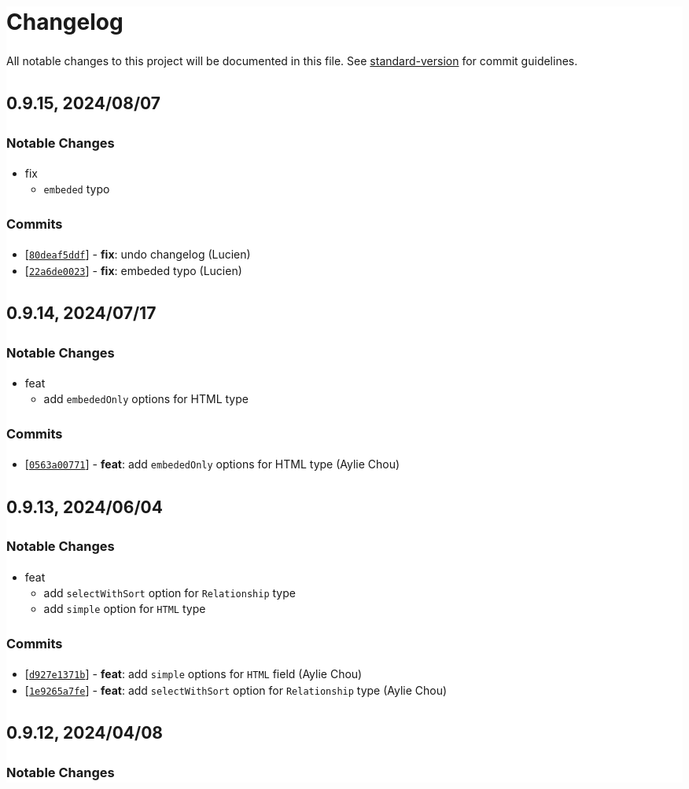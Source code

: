 # Changelog

All notable changes to this project will be documented in this file. See [standard-version](https://github.com/conventional-changelog/standard-version) for commit guidelines.

## 0.9.15, 2024/08/07

### Notable Changes

- fix
  - `embeded` typo

### Commits

- [[`80deaf5ddf`](https://github.com/twreporter/keystone/commit/80deaf5ddf)] - **fix**: undo changelog (Lucien)
- [[`22a6de0023`](https://github.com/twreporter/keystone/commit/22a6de0023)] - **fix**: embeded typo (Lucien)

## 0.9.14, 2024/07/17

### Notable Changes

- feat
  - add `embededOnly` options for HTML type

### Commits

- [[`0563a00771`](https://github.com/twreporter/keystone/commit/0563a00771)] - **feat**: add `embededOnly` options for HTML type (Aylie Chou)

## 0.9.13, 2024/06/04

### Notable Changes

- feat
  - add `selectWithSort` option for `Relationship` type
  - add `simple` option for `HTML` type

### Commits

- [[`d927e1371b`](https://github.com/twreporter/keystone/commit/d927e1371b)] - **feat**: add `simple` options for `HTML` field (Aylie Chou)
- [[`1e9265a7fe`](https://github.com/twreporter/keystone/commit/1e9265a7fe)] - **feat**: add `selectWithSort` option for `Relationship` type (Aylie Chou)

## 0.9.12, 2024/04/08

### Notable Changes
